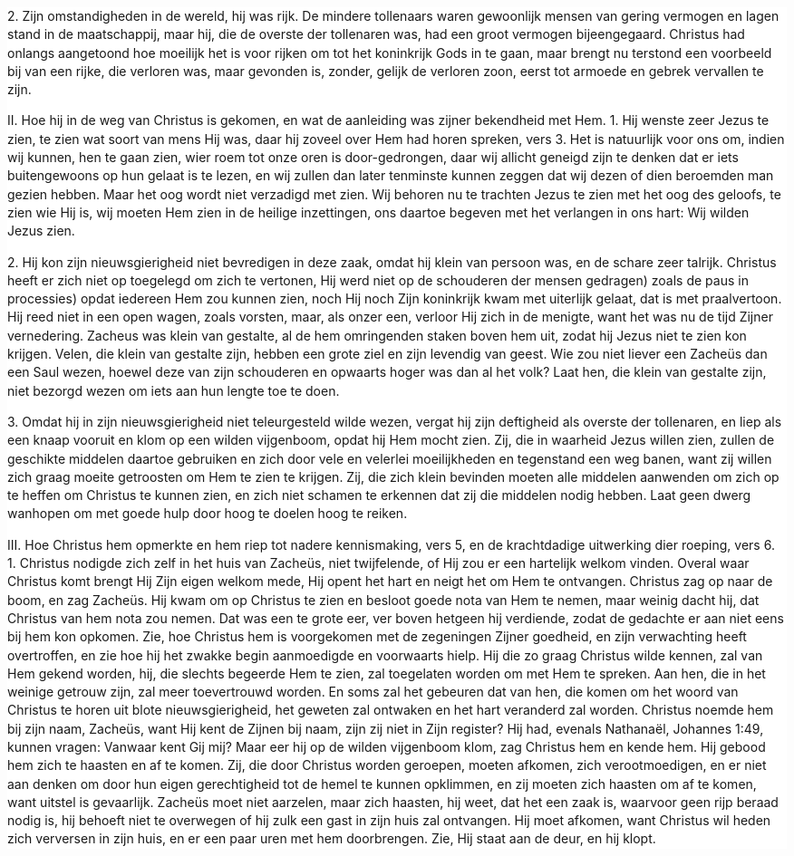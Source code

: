 2\. Zijn omstandigheden in de wereld, hij was rijk. De mindere tollenaars waren gewoonlijk mensen van gering vermogen en lagen stand in de maatschappij, maar hij, die de overste der tollenaren was, had een groot vermogen bijeengegaard. Christus had onlangs aangetoond hoe moeilijk het is voor rijken om tot het koninkrijk Gods in te gaan, maar brengt nu terstond een voorbeeld bij van een rijke, die verloren was, maar gevonden is, zonder, gelijk de verloren zoon, eerst tot armoede en gebrek vervallen te zijn. 

II. Hoe hij in de weg van Christus is gekomen, en wat de aanleiding was zijner bekendheid met Hem. 
1\. Hij wenste zeer Jezus te zien, te zien wat soort van mens Hij was, daar hij zoveel over Hem had horen spreken, vers 3. Het is natuurlijk voor ons om, indien wij kunnen, hen te gaan zien, wier roem tot onze oren is door-gedrongen, daar wij allicht geneigd zijn te denken dat er iets buitengewoons op hun gelaat is te lezen, en wij zullen dan later tenminste kunnen zeggen dat wij dezen of dien beroemden man gezien hebben. Maar het oog wordt niet verzadigd met zien. Wij behoren nu te trachten Jezus te zien met het oog des geloofs, te zien wie Hij is, wij moeten Hem zien in de heilige inzettingen, ons daartoe begeven met het verlangen in ons hart: Wij wilden Jezus zien. 

2\. Hij kon zijn nieuwsgierigheid niet bevredigen in deze zaak, omdat hij klein van persoon was, en de schare zeer talrijk. Christus heeft er zich niet op toegelegd om zich te vertonen, Hij werd niet op de schouderen der mensen gedragen) zoals de paus in processies) opdat iedereen Hem zou kunnen zien, noch Hij noch Zijn koninkrijk kwam met uiterlijk gelaat, dat is met praalvertoon. Hij reed niet in een open wagen, zoals vorsten, maar, als onzer een, verloor Hij zich in de menigte, want het was nu de tijd Zijner vernedering. Zacheus was klein van gestalte, al de hem omringenden staken boven hem uit, zodat hij Jezus niet te zien kon krijgen. Velen, die klein van gestalte zijn, hebben een grote ziel en zijn levendig van geest. Wie zou niet liever een Zacheüs dan een Saul wezen, hoewel deze van zijn schouderen en opwaarts hoger was dan al het volk? Laat hen, die klein van gestalte zijn, niet bezorgd wezen om iets aan hun lengte toe te doen. 

3\. Omdat hij in zijn nieuwsgierigheid niet teleurgesteld wilde wezen, vergat hij zijn deftigheid als overste der tollenaren, en liep als een knaap vooruit en klom op een wilden vijgenboom, opdat hij Hem mocht zien. Zij, die in waarheid Jezus willen zien, zullen de geschikte middelen daartoe gebruiken en zich door vele en velerlei moeilijkheden en tegenstand een weg banen, want zij willen zich graag moeite getroosten om Hem te zien te krijgen. Zij, die zich klein bevinden moeten alle middelen aanwenden om zich op te heffen om Christus te kunnen zien, en zich niet schamen te erkennen dat zij die middelen nodig hebben. Laat geen dwerg wanhopen om met goede hulp door hoog te doelen hoog te reiken. 

III. Hoe Christus hem opmerkte en hem riep tot nadere kennismaking, vers 5, en de krachtdadige uitwerking dier roeping, vers 6. 
1\. Christus nodigde zich zelf in het huis van Zacheüs, niet twijfelende, of Hij zou er een hartelijk welkom vinden. Overal waar Christus komt brengt Hij Zijn eigen welkom mede, Hij opent het hart en neigt het om Hem te ontvangen. Christus zag op naar de boom, en zag Zacheüs. Hij kwam om op Christus te zien en besloot goede nota van Hem te nemen, maar weinig dacht hij, dat Christus van hem nota zou nemen. Dat was een te grote eer, ver boven hetgeen hij verdiende, zodat de gedachte er aan niet eens bij hem kon opkomen. Zie, hoe Christus hem is voorgekomen met de zegeningen Zijner goedheid, en zijn verwachting heeft overtroffen, en zie hoe hij het zwakke begin aanmoedigde en voorwaarts hielp. Hij die zo graag Christus wilde kennen, zal van Hem gekend worden, hij, die slechts begeerde Hem te zien, zal toegelaten worden om met Hem te spreken. Aan hen, die in het weinige getrouw zijn, zal meer toevertrouwd worden. En soms zal het gebeuren dat van hen, die komen om het woord van Christus te horen uit blote nieuwsgierigheid, het geweten zal ontwaken en het hart veranderd zal worden. Christus noemde hem bij zijn naam, Zacheüs, want Hij kent de Zijnen bij naam, zijn zij niet in Zijn register? Hij had, evenals Nathanaël, Johannes 1:49, kunnen vragen: Vanwaar kent Gij mij? Maar eer hij op de wilden vijgenboom klom, zag Christus hem en kende hem. Hij gebood hem zich te haasten en af te komen. Zij, die door Christus worden geroepen, moeten afkomen, zich verootmoedigen, en er niet aan denken om door hun eigen gerechtigheid tot de hemel te kunnen opklimmen, en zij moeten zich haasten om af te komen, want uitstel is gevaarlijk. Zacheüs moet niet aarzelen, maar zich haasten, hij weet, dat het een zaak is, waarvoor geen rijp beraad nodig is, hij behoeft niet te overwegen of hij zulk een gast in zijn huis zal ontvangen. Hij moet afkomen, want Christus wil heden zich verversen in zijn huis, en er een paar uren met hem doorbrengen. Zie, Hij staat aan de deur, en hij klopt. 
